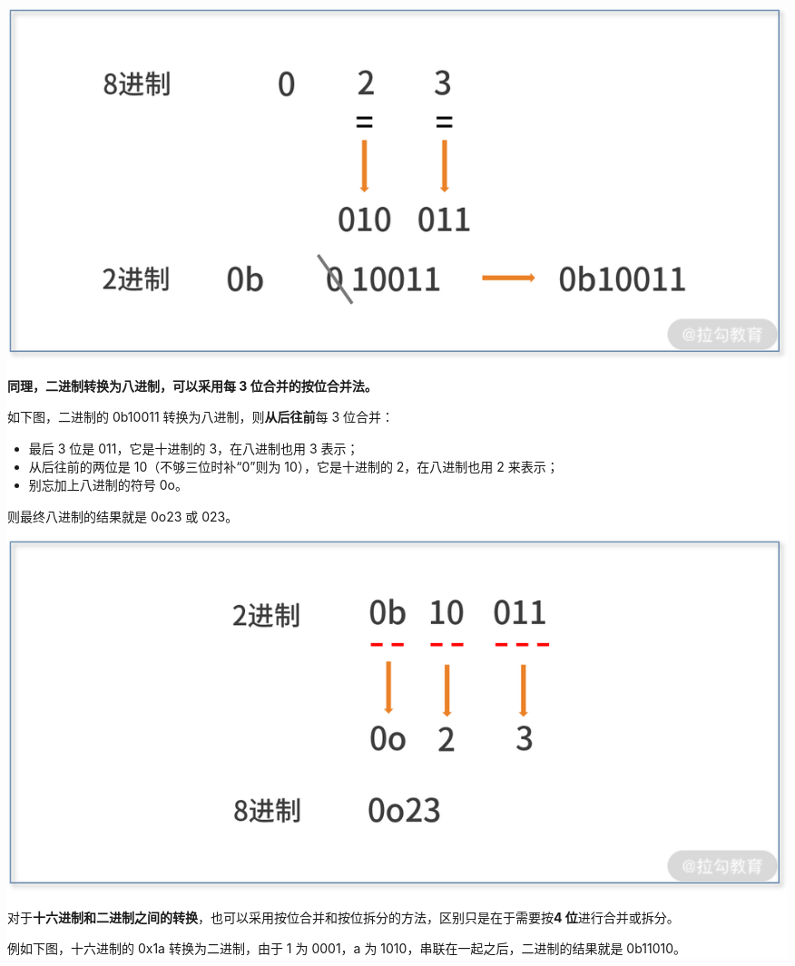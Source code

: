 <p><img alt="9.png" src="assets/CgqCHl-WYbSARzuZAABfRNDl43E120.png"/></p>
<p><strong>同理，二进制转换为八进制，可以采用每 3 位合并的按位合并法。</strong></p>
<p>如下图，二进制的 0b10011 转换为八进制，则<strong>从后往前</strong>每 3 位合并：</p>
<ul>
<li>最后 3 位是 011，它是十进制的 3，在八进制也用 3 表示；</li>
<li>从后往前的两位是 10（不够三位时补“0”则为 10），它是十进制的 2，在八进制也用 2 来表示；</li>
<li>别忘加上八进制的符号 0o。</li>
</ul>
<p>则最终八进制的结果就是 0o23 或 023。</p>
<p><img alt="10.png" src="assets/CgqCHl-WYb2AWnlDAABXQI-u4nk588.png"/></p>
<p>对于<strong>十六进制和二进制之间的转换</strong>，也可以采用按位合并和按位拆分的方法，区别只是在于需要按<strong>4 位</strong>进行合并或拆分。</p>
<p>例如下图，十六进制的 0x1a 转换为二进制，由于 1 为 0001，a 为 1010，串联在一起之后，二进制的结果就是 0b11010。</p>